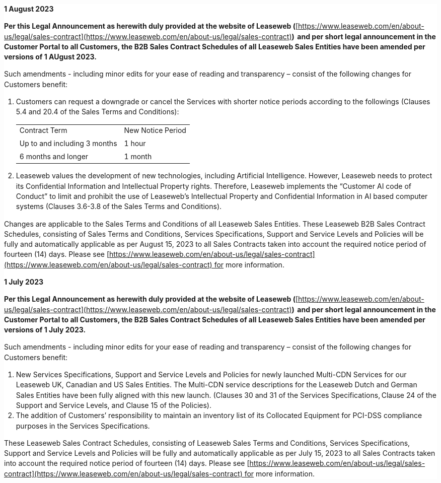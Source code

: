 **1 August 2023**

**Per this Legal Announcement as herewith duly provided at the website of Leaseweb (**[https://www.leaseweb.com/en/about-us/legal/sales-contract](https://www.leaseweb.com/en/about-us/legal/sales-contract)**)  and per short legal announcement in the Customer Portal to all Customers, the B2B Sales Contract Schedules of all Leaseweb Sales Entities have been amended per versions of 1 AUgust 2023.**

Such amendments - including minor edits for your ease of reading and transparency – consist of the following changes for Customers benefit:

1. Customers can request a downgrade or cancel the Services with shorter notice periods according to the followings (Clauses 5.4 and 20.4 of the Sales Terms and Conditions):
    
    |     |     |
    | --- | --- |
    | Contract Term | New Notice Period |
    | Up to and including 3 months | 1 hour |
    | 6 months and longer | 1 month |
    
2. Leaseweb values the development of new technologies, including Artificial Intelligence. However, Leaseweb needs to protect its Confidential Information and Intellectual Property rights. Therefore, Leaseweb implements the “Customer AI code of Conduct” to limit and prohibit the use of Leaseweb’s Intellectual Property and Confidential Information in AI based computer systems (Clauses 3.6-3.8 of the Sales Terms and Conditions).

Changes are applicable to the Sales Terms and Conditions of all Leaseweb Sales Entities. These Leaseweb B2B Sales Contract Schedules, consisting of Sales Terms and Conditions, Services Specifications, Support and Service Levels and Policies will be fully and automatically applicable as per August 15, 2023 to all Sales Contracts taken into account the required notice period of fourteen (14) days. Please see [https://www.leaseweb.com/en/about-us/legal/sales-contract](https://www.leaseweb.com/en/about-us/legal/sales-contract) for more information.

**1 July 2023**

**Per this Legal Announcement as herewith duly provided at the website of Leaseweb (**[https://www.leaseweb.com/en/about-us/legal/sales-contract](https://www.leaseweb.com/en/about-us/legal/sales-contract)**)  and per short legal announcement in the Customer Portal to all Customers, the B2B Sales Contract Schedules of all Leaseweb Sales Entities have been amended per versions of 1 July 2023.**

Such amendments - including minor edits for your ease of reading and transparency – consist of the following changes for Customers benefit:

1. New Services Specifications, Support and Service Levels and Policies for newly launched Multi-CDN Services for our Leaseweb UK, Canadian and US Sales Entities. The Multi-CDN service descriptions for the Leaseweb Dutch and German Sales Entities have been fully aligned with this new launch. (Clauses 30 and 31 of the Services Specifications, Clause 24 of the Support and Service Levels, and Clause 15 of the Policies).
2. The addition of Customers’ responsibility to maintain an inventory list of its Collocated Equipment for PCI-DSS compliance purposes in the Services Specifications.

These Leaseweb Sales Contract Schedules, consisting of Leaseweb Sales Terms and Conditions, Services Specifications, Support and Service Levels and Policies will be fully and automatically applicable as per July 15, 2023 to all Sales Contracts taken into account the required notice period of fourteen (14) days. Please see [https://www.leaseweb.com/en/about-us/legal/sales-contract](https://www.leaseweb.com/en/about-us/legal/sales-contract) for more information.
